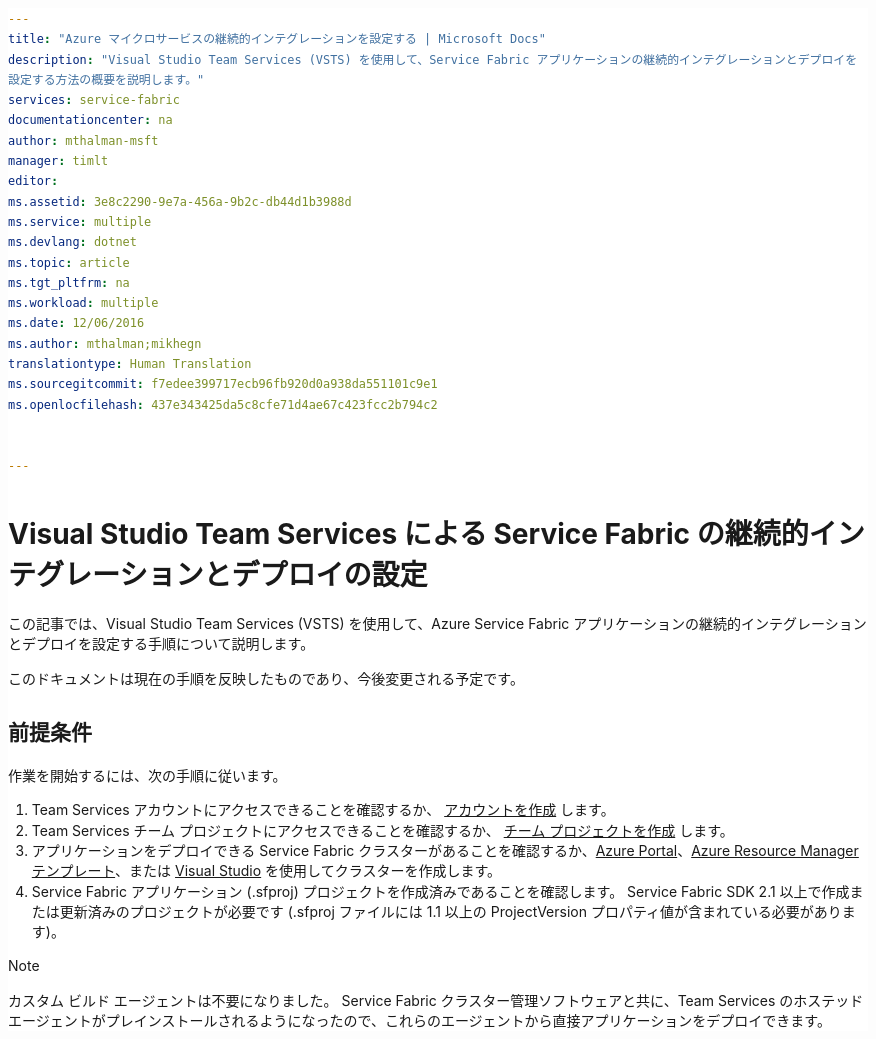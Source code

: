 ```yaml
---
title: "Azure マイクロサービスの継続的インテグレーションを設定する | Microsoft Docs"
description: "Visual Studio Team Services (VSTS) を使用して、Service Fabric アプリケーションの継続的インテグレーションとデプロイを設定する方法の概要を説明します。"
services: service-fabric
documentationcenter: na
author: mthalman-msft
manager: timlt
editor: 
ms.assetid: 3e8c2290-9e7a-456a-9b2c-db44d1b3988d
ms.service: multiple
ms.devlang: dotnet
ms.topic: article
ms.tgt_pltfrm: na
ms.workload: multiple
ms.date: 12/06/2016
ms.author: mthalman;mikhegn
translationtype: Human Translation
ms.sourcegitcommit: f7edee399717ecb96fb920d0a938da551101c9e1
ms.openlocfilehash: 437e343425da5c8cfe71d4ae67c423fcc2b794c2


---
```

# <a name="set-up-service-fabric-continuous-integration-and-deployment-with-visual-studio-team-services"></a>Visual Studio Team Services による Service Fabric の継続的インテグレーションとデプロイの設定
この記事では、Visual Studio Team Services (VSTS) を使用して、Azure Service Fabric アプリケーションの継続的インテグレーションとデプロイを設定する手順について説明します。

このドキュメントは現在の手順を反映したものであり、今後変更される予定です。

## <a name="prerequisites"></a>前提条件
作業を開始するには、次の手順に従います。

1. Team Services アカウントにアクセスできることを確認するか、 [アカウントを作成](https://www.visualstudio.com/docs/setup-admin/team-services/sign-up-for-visual-studio-team-services) します。
2. Team Services チーム プロジェクトにアクセスできることを確認するか、 [チーム プロジェクトを作成](https://www.visualstudio.com/docs/setup-admin/create-team-project) します。
3. アプリケーションをデプロイできる Service Fabric クラスターがあることを確認するか、[Azure Portal](service-fabric-cluster-creation-via-portal.md)、[Azure Resource Manager テンプレート](service-fabric-cluster-creation-via-arm.md)、または [Visual Studio](service-fabric-cluster-creation-via-visual-studio.md) を使用してクラスターを作成します。
4. Service Fabric アプリケーション (.sfproj) プロジェクトを作成済みであることを確認します。 Service Fabric SDK 2.1 以上で作成または更新済みのプロジェクトが必要です (.sfproj ファイルには 1.1 以上の ProjectVersion プロパティ値が含まれている必要があります)。

> [!NOTE]
> カスタム ビルド エージェントは不要になりました。 Service Fabric クラスター管理ソフトウェアと共に、Team Services のホステッド エージェントがプレインストールされるようになったので、これらのエージェントから直接アプリケーションをデプロイできます。
> 
> 

